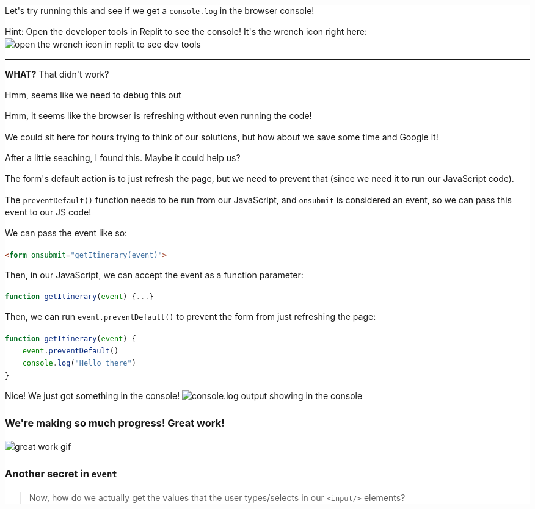Let's try running this and see if we get a `console.log` in the browser console!

Hint: Open the developer tools in Replit to see the console! It's the wrench icon right here:
![open the wrench icon in replit to see dev tools](https://cloud-88lqktoh1-hack-club-bot.vercel.app/0image.png)

---

**WHAT?** That didn't work?

Hmm, [seems like we need to debug this out](https://www.youtube.com/watch?v=ySDX02WD0og)

<Dropdown title="
Riddle me this: what's the current behavior of the code right now?
">
Hmm, it seems like the browser is refreshing without even running the code!
</Dropdown>

<Dropdown title="How do you think we should go about fixing it?">
We could sit here for hours trying to think of our solutions, but how about we save some time and Google it! 
</Dropdown>

After a little seaching, I found [this](https://developer.mozilla.org/en-US/docs/Web/API/Event/preventDefault). Maybe it could help us?

The form's default action is to just refresh the page, but we need to prevent that (since we need it to run our JavaScript code).

The `preventDefault()` function needs to be run from our JavaScript, and `onsubmit` is considered an event, so we can pass this event to our JS code!

We can pass the event like so:
```html
<form onsubmit="getItinerary(event)">
```

Then, in our JavaScript, we can accept the event as a function parameter:
```js
function getItinerary(event) {...}
```

Then, we can run `event.preventDefault()` to prevent the form from just refreshing the page:
```js
function getItinerary(event) {
	event.preventDefault()
	console.log("Hello there")
}
```

Nice! We just got something in the console!
![console.log output showing in the console](https://cloud-lx8djo7vn-hack-club-bot.vercel.app/0image.png)

### We're making so much progress! Great work!
![great work gif](https://gifdb.com/images/high/great-job-guys-jimmy-fallon-wsvujhpbhgk80bh7.gif)

### Another secret in `event`
> Now, how do we actually get the values that the user types/selects in our `<input/>` elements?
